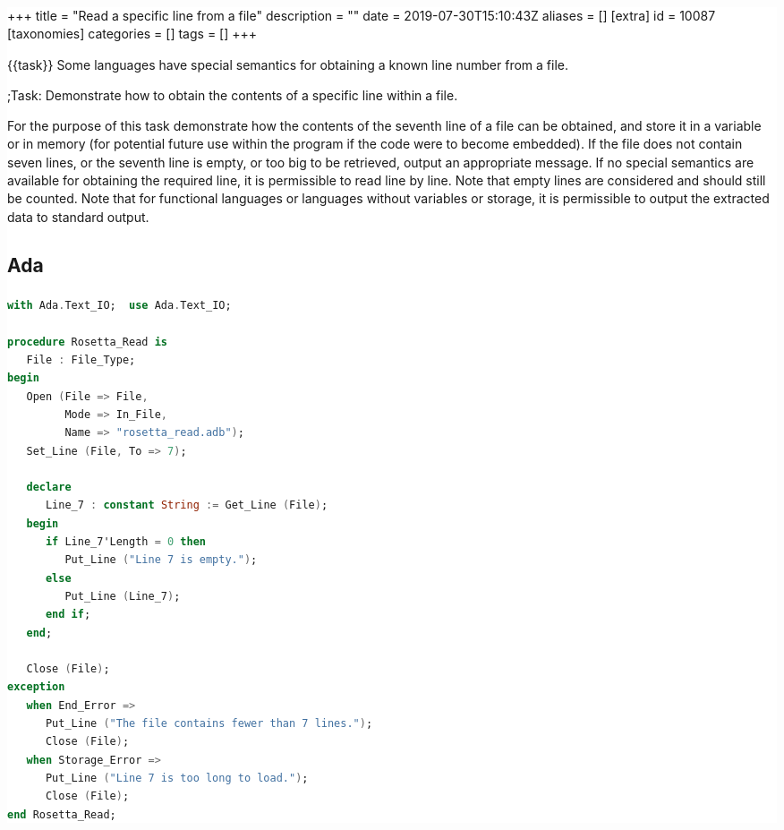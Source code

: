 +++
title = "Read a specific line from a file"
description = ""
date = 2019-07-30T15:10:43Z
aliases = []
[extra]
id = 10087
[taxonomies]
categories = []
tags = []
+++

{{task}}
Some languages have special semantics for obtaining a known line number from a file.


;Task:
Demonstrate how to obtain the contents of a specific line within a file.

For the purpose of this task demonstrate how the contents of the seventh line of a file can be obtained, and store it in a variable or in memory (for potential future use within the program if the code were to become embedded). If the file does not contain seven lines, or the seventh line is empty, or too big to be retrieved, output an appropriate message. If no special semantics are available for obtaining the required line, it is permissible to read line by line. Note that empty lines are considered and should still be counted. Note that for functional languages or languages without variables or storage, it is permissible to output the extracted data to standard output.





## Ada


```ada
with Ada.Text_IO;  use Ada.Text_IO;

procedure Rosetta_Read is
   File : File_Type;
begin
   Open (File => File,
         Mode => In_File,
         Name => "rosetta_read.adb");
   Set_Line (File, To => 7);

   declare
      Line_7 : constant String := Get_Line (File);
   begin
      if Line_7'Length = 0 then
         Put_Line ("Line 7 is empty.");
      else
         Put_Line (Line_7);
      end if;
   end;

   Close (File);
exception
   when End_Error =>
      Put_Line ("The file contains fewer than 7 lines.");
      Close (File);
   when Storage_Error =>
      Put_Line ("Line 7 is too long to load.");
      Close (File);
end Rosetta_Read;
```
